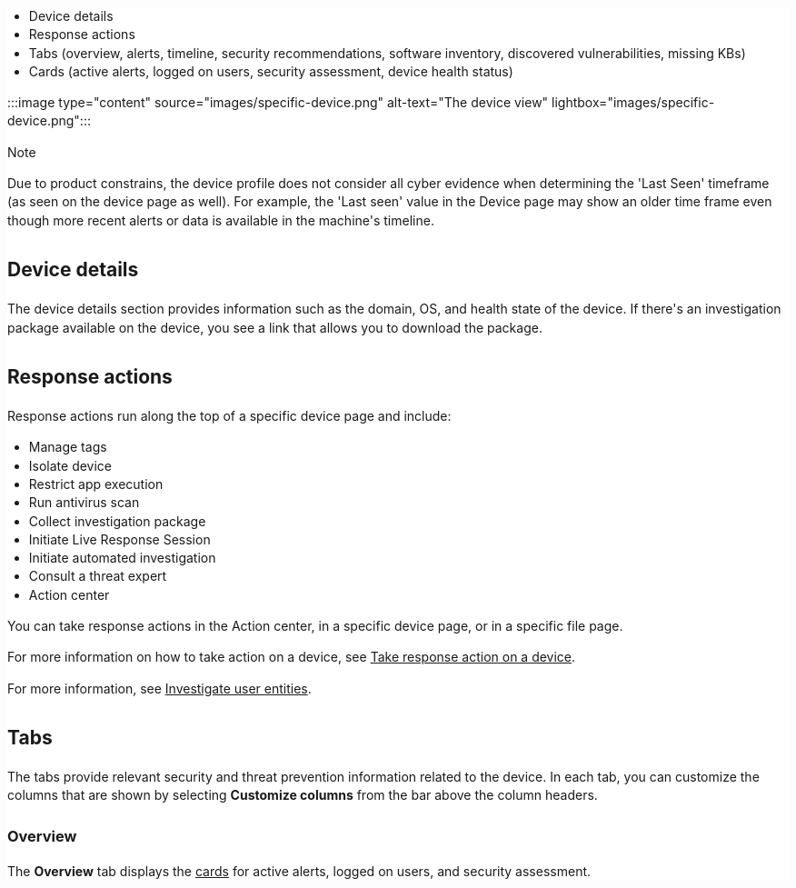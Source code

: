 - Device details
- Response actions
- Tabs (overview, alerts, timeline, security recommendations, software inventory, discovered vulnerabilities, missing KBs)
- Cards (active alerts, logged on users, security assessment, device health status)

:::image type="content" source="images/specific-device.png" alt-text="The device view" lightbox="images/specific-device.png":::

> [!NOTE]
> Due to product constrains, the device profile does not consider all cyber evidence when determining the 'Last Seen' timeframe (as seen on the device page as well).
> For example, the 'Last seen' value in the Device page may show an older time frame even though more recent alerts or data is available in the machine's timeline.

## Device details

The device details section provides information such as the domain, OS, and health state of the device. If there's an investigation package available on the device, you see a link that allows you to download the package.

## Response actions

Response actions run along the top of a specific device page and include:

- Manage tags
- Isolate device
- Restrict app execution
- Run antivirus scan
- Collect investigation package
- Initiate Live Response Session
- Initiate automated investigation
- Consult a threat expert
- Action center

You can take response actions in the Action center, in a specific device page, or in a specific file page.

For more information on how to take action on a device, see [Take response action on a device](respond-machine-alerts.md).

For more information, see [Investigate user entities](investigate-user.md).

## Tabs

The tabs provide relevant security and threat prevention information related to the device. In each tab, you can customize the columns that are shown by selecting **Customize columns** from the bar above the column headers.

### Overview

The **Overview** tab displays the [cards](#cards) for active alerts, logged on users, and security assessment.
